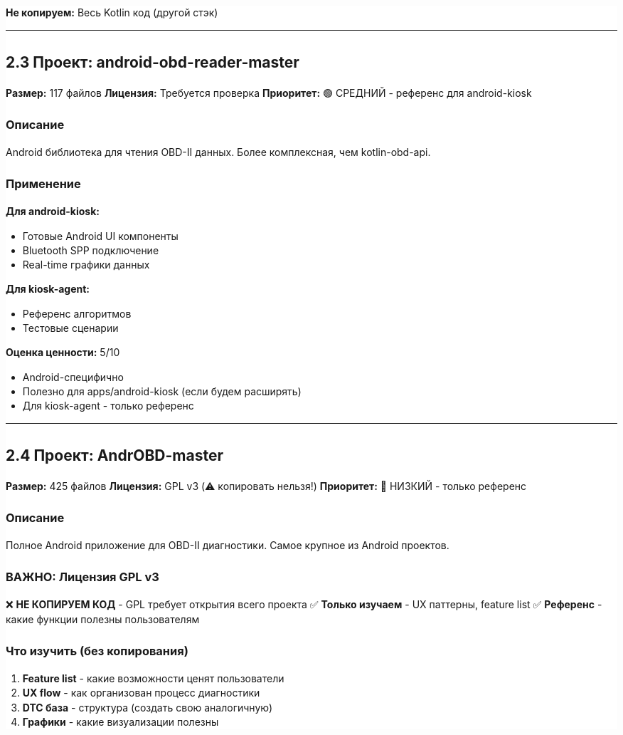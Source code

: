 **Не копируем:** Весь Kotlin код (другой стэк)

---

## 2.3 Проект: android-obd-reader-master

**Размер:** 117 файлов
**Лицензия:** Требуется проверка
**Приоритет:** 🟢 СРЕДНИЙ - референс для android-kiosk

### Описание

Android библиотека для чтения OBD-II данных. Более комплексная, чем kotlin-obd-api.

### Применение

**Для android-kiosk:**
- Готовые Android UI компоненты
- Bluetooth SPP подключение
- Real-time графики данных

**Для kiosk-agent:**
- Референс алгоритмов
- Тестовые сценарии

**Оценка ценности:** 5/10
- Android-специфично
- Полезно для apps/android-kiosk (если будем расширять)
- Для kiosk-agent - только референс

---

## 2.4 Проект: AndrOBD-master

**Размер:** 425 файлов
**Лицензия:** GPL v3 (⚠️ копировать нельзя!)
**Приоритет:** 🔵 НИЗКИЙ - только референс

### Описание

Полное Android приложение для OBD-II диагностики. Самое крупное из Android проектов.

### ВАЖНО: Лицензия GPL v3

❌ **НЕ КОПИРУЕМ КОД** - GPL требует открытия всего проекта
✅ **Только изучаем** - UX паттерны, feature list
✅ **Референс** - какие функции полезны пользователям

### Что изучить (без копирования)

1. **Feature list** - какие возможности ценят пользователи
2. **UX flow** - как организован процесс диагностики
3. **DTC база** - структура (создать свою аналогичную)
4. **Графики** - какие визуализации полезны
